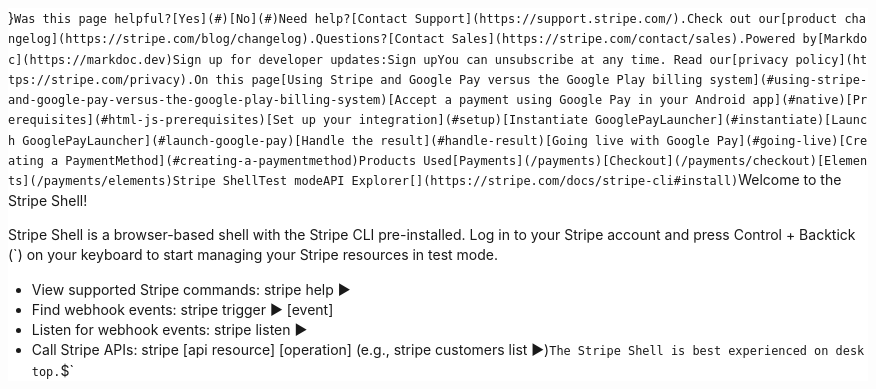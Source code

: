 }`Was this page helpful?[Yes](#)[No](#)Need help?[Contact Support](https://support.stripe.com/).Check out our[product changelog](https://stripe.com/blog/changelog).Questions?[Contact Sales](https://stripe.com/contact/sales).Powered by[Markdoc](https://markdoc.dev)Sign up for developer updates:Sign upYou can unsubscribe at any time. Read our[privacy policy](https://stripe.com/privacy).On this page[Using Stripe and Google Pay versus the Google Play billing system](#using-stripe-and-google-pay-versus-the-google-play-billing-system)[Accept a payment using Google Pay in your Android app](#native)[Prerequisites](#html-js-prerequisites)[Set up your integration](#setup)[Instantiate GooglePayLauncher](#instantiate)[Launch GooglePayLauncher](#launch-google-pay)[Handle the result](#handle-result)[Going live with Google Pay](#going-live)[Creating a PaymentMethod](#creating-a-paymentmethod)Products Used[Payments](/payments)[Checkout](/payments/checkout)[Elements](/payments/elements)Stripe ShellTest modeAPI Explorer[](https://stripe.com/docs/stripe-cli#install)`Welcome to the Stripe Shell!

Stripe Shell is a browser-based shell with the Stripe CLI pre-installed. Log in to your
Stripe account and press Control + Backtick (`) on your keyboard to start managing your Stripe
resources in test mode.

- View supported Stripe commands: stripe help ▶️
- Find webhook events: stripe trigger ▶️ [event]
- Listen for webhook events: stripe listen ▶
- Call Stripe APIs: stripe [api resource] [operation] (e.g., stripe customers list ▶️)`The Stripe Shell is best experienced on desktop.`$`